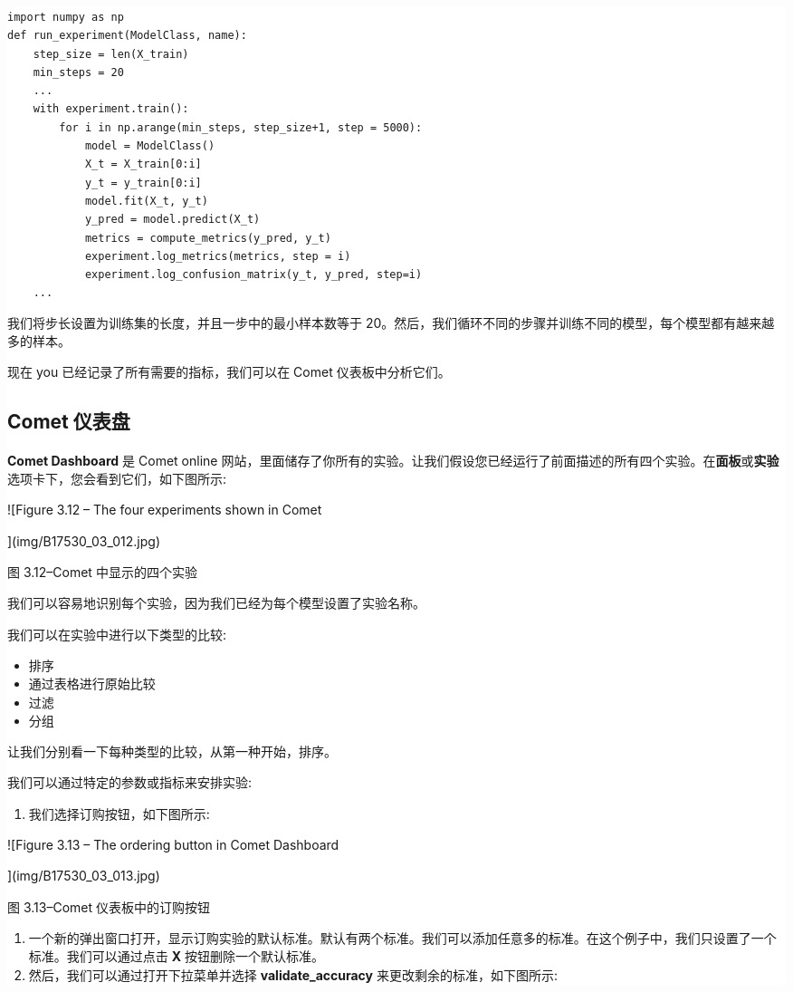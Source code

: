 ```
import numpy as np
def run_experiment(ModelClass, name):
    step_size = len(X_train)
    min_steps = 20
    ...    
    with experiment.train():
        for i in np.arange(min_steps, step_size+1, step = 5000):
            model = ModelClass()
            X_t = X_train[0:i]
            y_t = y_train[0:i]
            model.fit(X_t, y_t)
            y_pred = model.predict(X_t)
            metrics = compute_metrics(y_pred, y_t)
            experiment.log_metrics(metrics, step = i)
            experiment.log_confusion_matrix(y_t, y_pred, step=i)
    ...
```

我们将步长设置为训练集的长度，并且一步中的最小样本数等于 20。然后，我们循环不同的步骤并训练不同的模型，每个模型都有越来越多的样本。

现在 you 已经记录了所有需要的指标，我们可以在 Comet 仪表板中分析它们。

## Comet 仪表盘

**Comet Dashboard** 是 Comet online 网站，里面储存了你所有的实验。让我们假设您已经运行了前面描述的所有四个实验。在**面板**或**实验**选项卡下，您会看到它们，如下图所示:

![Figure 3.12 – The four experiments shown in Comet

](img/B17530_03_012.jpg)

图 3.12–Comet 中显示的四个实验

我们可以容易地识别每个实验，因为我们已经为每个模型设置了实验名称。

我们可以在实验中进行以下类型的比较:

*   排序
*   通过表格进行原始比较
*   过滤
*   分组

让我们分别看一下每种类型的比较，从第一种开始，排序。

我们可以通过特定的参数或指标来安排实验:

1.  我们选择订购按钮，如下图所示:

![Figure 3.13 – The ordering button in Comet Dashboard

](img/B17530_03_013.jpg)

图 3.13–Comet 仪表板中的订购按钮

1.  一个新的弹出窗口打开，显示订购实验的默认标准。默认有两个标准。我们可以添加任意多的标准。在这个例子中，我们只设置了一个标准。我们可以通过点击 **X** 按钮删除一个默认标准。
2.  然后，我们可以通过打开下拉菜单并选择 **validate_accuracy** 来更改剩余的标准，如下图所示:
